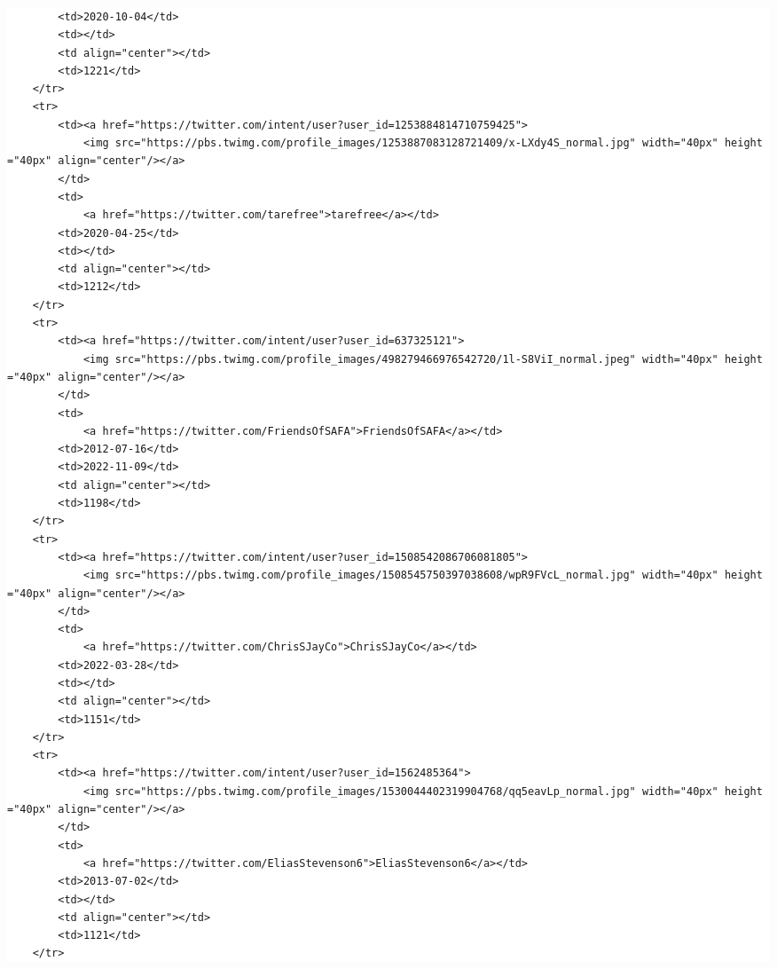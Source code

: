             <td>2020-10-04</td>
            <td></td>
            <td align="center"></td>
            <td>1221</td>
        </tr>
        <tr>
            <td><a href="https://twitter.com/intent/user?user_id=1253884814710759425">
                <img src="https://pbs.twimg.com/profile_images/1253887083128721409/x-LXdy4S_normal.jpg" width="40px" height="40px" align="center"/></a>
            </td>
            <td>
                <a href="https://twitter.com/tarefree">tarefree</a></td>
            <td>2020-04-25</td>
            <td></td>
            <td align="center"></td>
            <td>1212</td>
        </tr>
        <tr>
            <td><a href="https://twitter.com/intent/user?user_id=637325121">
                <img src="https://pbs.twimg.com/profile_images/498279466976542720/1l-S8ViI_normal.jpeg" width="40px" height="40px" align="center"/></a>
            </td>
            <td>
                <a href="https://twitter.com/FriendsOfSAFA">FriendsOfSAFA</a></td>
            <td>2012-07-16</td>
            <td>2022-11-09</td>
            <td align="center"></td>
            <td>1198</td>
        </tr>
        <tr>
            <td><a href="https://twitter.com/intent/user?user_id=1508542086706081805">
                <img src="https://pbs.twimg.com/profile_images/1508545750397038608/wpR9FVcL_normal.jpg" width="40px" height="40px" align="center"/></a>
            </td>
            <td>
                <a href="https://twitter.com/ChrisSJayCo">ChrisSJayCo</a></td>
            <td>2022-03-28</td>
            <td></td>
            <td align="center"></td>
            <td>1151</td>
        </tr>
        <tr>
            <td><a href="https://twitter.com/intent/user?user_id=1562485364">
                <img src="https://pbs.twimg.com/profile_images/1530044402319904768/qq5eavLp_normal.jpg" width="40px" height="40px" align="center"/></a>
            </td>
            <td>
                <a href="https://twitter.com/EliasStevenson6">EliasStevenson6</a></td>
            <td>2013-07-02</td>
            <td></td>
            <td align="center"></td>
            <td>1121</td>
        </tr>
